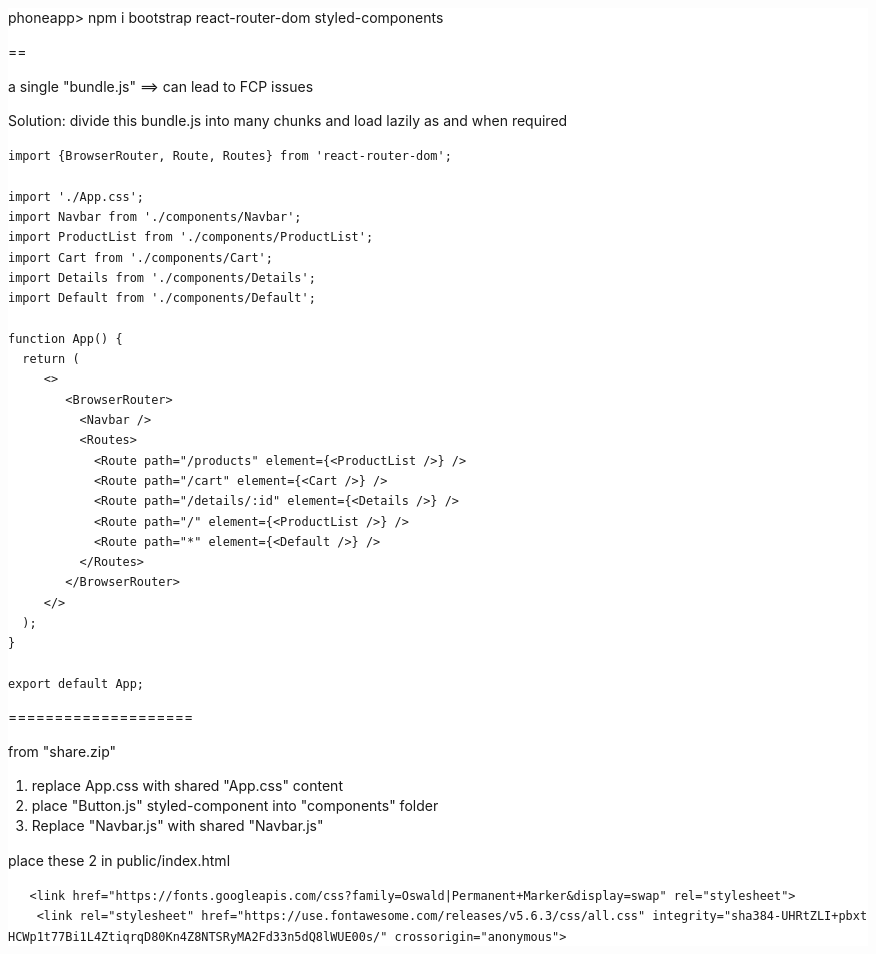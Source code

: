 phoneapp> npm i bootstrap react-router-dom styled-components


==

a single "bundle.js" ==> can lead to FCP issues

Solution: divide this bundle.js into many chunks and load lazily as and when required

```
import {BrowserRouter, Route, Routes} from 'react-router-dom';

import './App.css';
import Navbar from './components/Navbar';
import ProductList from './components/ProductList';
import Cart from './components/Cart';
import Details from './components/Details';
import Default from './components/Default';

function App() {
  return (
     <>
        <BrowserRouter>
          <Navbar />
          <Routes>
            <Route path="/products" element={<ProductList />} />
            <Route path="/cart" element={<Cart />} />
            <Route path="/details/:id" element={<Details />} />
            <Route path="/" element={<ProductList />} />
            <Route path="*" element={<Default />} />
          </Routes>
        </BrowserRouter>
     </>
  );
}

export default App;

```


====================

from "share.zip"
1) replace App.css with shared "App.css" content
2) place "Button.js" styled-component into "components" folder
3) Replace "Navbar.js" with shared "Navbar.js"

place these 2 in public/index.html

```
   <link href="https://fonts.googleapis.com/css?family=Oswald|Permanent+Marker&display=swap" rel="stylesheet">
    <link rel="stylesheet" href="https://use.fontawesome.com/releases/v5.6.3/css/all.css" integrity="sha384-UHRtZLI+pbxtHCWp1t77Bi1L4ZtiqrqD80Kn4Z8NTSRyMA2Fd33n5dQ8lWUE00s/" crossorigin="anonymous">
 ```
